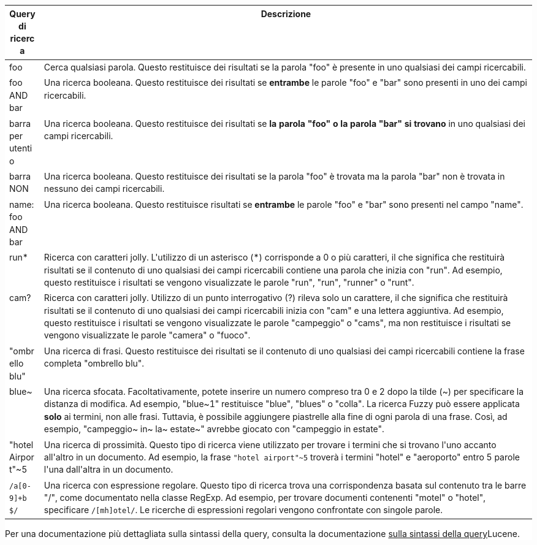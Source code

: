 | Query di ricerca | Descrizione |
|------------ | -----------|
| foo | Cerca qualsiasi parola. Questo restituisce dei risultati se la parola &quot;foo&quot; è presente in uno qualsiasi dei campi ricercabili. |
| foo AND bar | Una ricerca booleana. Questo restituisce dei risultati se **entrambe** le parole &quot;foo&quot; e &quot;bar&quot; sono presenti in uno dei campi ricercabili. |
| barra per utenti o | Una ricerca booleana. Questo restituisce dei risultati se **la parola &quot;foo&quot; o la parola &quot;bar&quot; si trovano** in uno qualsiasi dei campi ricercabili. |
| barra NON | Una ricerca booleana. Questo restituisce dei risultati se la parola &quot;foo&quot; è trovata ma la parola &quot;bar&quot; non è trovata in nessuno dei campi ricercabili. |
| name: foo AND bar | Una ricerca booleana. Questo restituisce risultati se **entrambe** le parole &quot;foo&quot; e &quot;bar&quot; sono presenti nel campo &quot;name&quot;. |
| run* | Ricerca con caratteri jolly. L&#39;utilizzo di un asterisco (*) corrisponde a 0 o più caratteri, il che significa che restituirà risultati se il contenuto di uno qualsiasi dei campi ricercabili contiene una parola che inizia con &quot;run&quot;. Ad esempio, questo restituisce i risultati se vengono visualizzate le parole &quot;run&quot;, &quot;run&quot;, &quot;runner&quot; o &quot;runt&quot;. |
| cam? | Ricerca con caratteri jolly. Utilizzo di un punto interrogativo (?) rileva solo un carattere, il che significa che restituirà risultati se il contenuto di uno qualsiasi dei campi ricercabili inizia con &quot;cam&quot; e una lettera aggiuntiva. Ad esempio, questo restituisce i risultati se vengono visualizzate le parole &quot;campeggio&quot; o &quot;cams&quot;, ma non restituisce i risultati se vengono visualizzate le parole &quot;camera&quot; o &quot;fuoco&quot;. |
| &quot;ombrello blu&quot; | Una ricerca di frasi. Questo restituisce dei risultati se il contenuto di uno qualsiasi dei campi ricercabili contiene la frase completa &quot;ombrello blu&quot;. |
| blue\~ | Una ricerca sfocata. Facoltativamente, potete inserire un numero compreso tra 0 e 2 dopo la tilde (~) per specificare la distanza di modifica. Ad esempio, &quot;blue\~1&quot; restituisce &quot;blue&quot;, &quot;blues&quot; o &quot;colla&quot;. La ricerca Fuzzy può essere applicata **solo** ai termini, non alle frasi. Tuttavia, è possibile aggiungere piastrelle alla fine di ogni parola di una frase. Così, ad esempio, &quot;campeggio\~ in\~ la\~ estate\~&quot; avrebbe giocato con &quot;campeggio in estate&quot;. |
| &quot;hotel Airport&quot;\~5 | Una ricerca di prossimità. Questo tipo di ricerca viene utilizzato per trovare i termini che si trovano l&#39;uno accanto all&#39;altro in un documento. Ad esempio, la frase `"hotel airport"~5` troverà i termini &quot;hotel&quot; e &quot;aeroporto&quot; entro 5 parole l&#39;una dall&#39;altra in un documento. |
| `/a[0-9]+b$/` | Una ricerca con espressione regolare. Questo tipo di ricerca trova una corrispondenza basata sul contenuto tra le barre &quot;/&quot;, come documentato nella classe RegExp. Ad esempio, per trovare documenti contenenti &quot;motel&quot; o &quot;hotel&quot;, specificare `/[mh]otel/`. Le ricerche di espressioni regolari vengono confrontate con singole parole. |

Per una documentazione più dettagliata sulla sintassi della query, consulta la documentazione [sulla sintassi della query](https://docs.microsoft.com/en-us/azure/search/query-lucene-syntax)Lucene.
